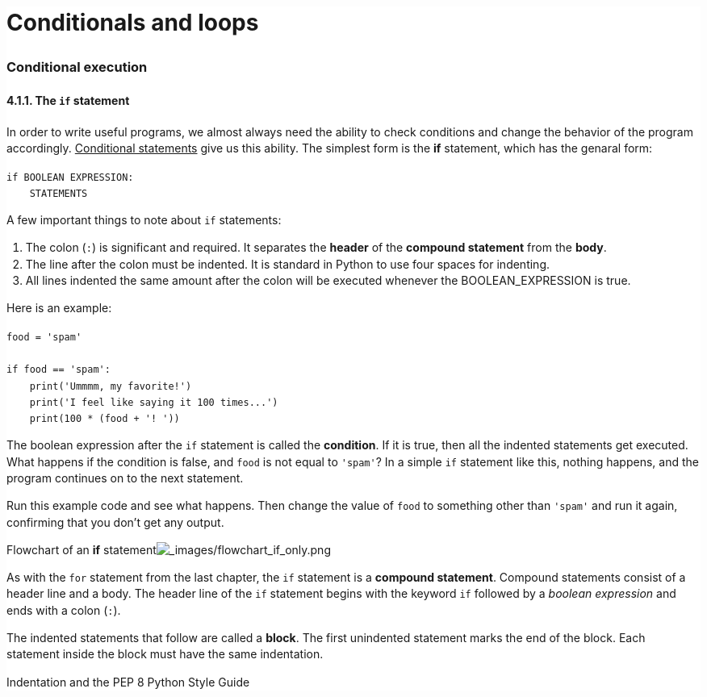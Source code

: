 # Conditionals and loops

### Conditional execution

#### 4.1.1. The `if` statement

In order to write useful programs, we almost always need the ability to check conditions and change the behavior of the program accordingly. [Conditional statements](http://en.wikipedia.org/wiki/Conditional_%28programming%29) give us this ability. The simplest form is the **if** statement, which has the genaral form:

```text
if BOOLEAN EXPRESSION:
    STATEMENTS
```

A few important things to note about `if` statements:

1. The colon \(`:`\) is significant and required. It separates the **header** of the **compound statement** from the **body**.
2. The line after the colon must be indented. It is standard in Python to use four spaces for indenting.
3. All lines indented the same amount after the colon will be executed whenever the BOOLEAN_EXPRESSION is true.

Here is an example:

```text
food = 'spam'

if food == 'spam':
    print('Ummmm, my favorite!')
    print('I feel like saying it 100 times...')
    print(100 * (food + '! '))
```

The boolean expression after the `if` statement is called the **condition**. If it is true, then all the indented statements get executed. What happens if the condition is false, and `food` is not equal to `'spam'`? In a simple `if` statement like this, nothing happens, and the program continues on to the next statement.

Run this example code and see what happens. Then change the value of `food` to something other than `'spam'` and run it again, confirming that you don’t get any output.

Flowchart of an **if** statement![_images/flowchart_if_only.png](https://www.openbookproject.net/books/bpp4awd/_images/flowchart_if_only.png)

As with the `for` statement from the last chapter, the `if` statement is a **compound statement**. Compound statements consist of a header line and a body. The header line of the `if` statement begins with the keyword `if` followed by a _boolean expression_ and ends with a colon \(`:`\).

The indented statements that follow are called a **block**. The first unindented statement marks the end of the block. Each statement inside the block must have the same indentation.

Indentation and the PEP 8 Python Style Guide
